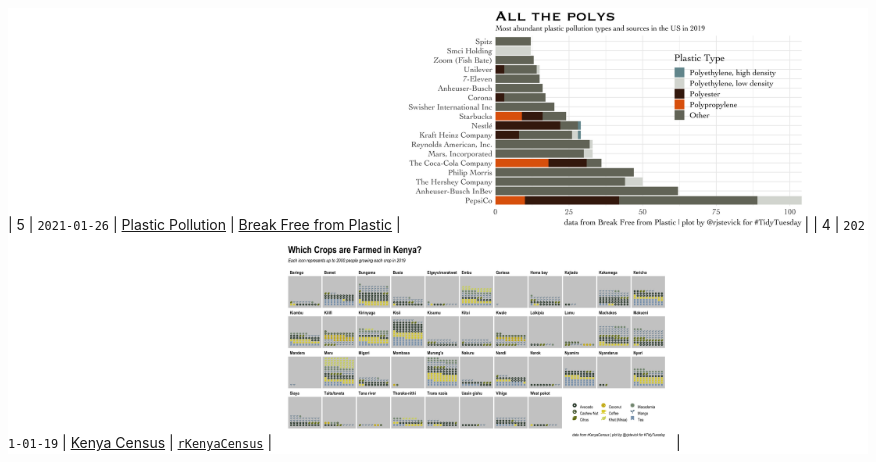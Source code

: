 | 5 | `2021-01-26` | [Plastic Pollution](https://github.com/rfordatascience/tidytuesday/blob/master/data/2021/2021-01-26/readme.md) | [Break Free from Plastic](https://www.breakfreefromplastic.org) | <a href="2021/20210126_PlasticPollution/tidytuesday_20210126.R"> <img src="2021/20210126_PlasticPollution/PlasticPollution_plot.png" width="400"></a>|
| 4 | `2021-01-19` | [Kenya Census](https://github.com/rfordatascience/tidytuesday/blob/master/data/2021/2021-01-19/readme.md) | [`rKenyaCensus`](https://github.com/Shelmith-Kariuki/rKenyaCensus) | <a href="2021/20210119_KenyaCensus/tidytuesday_20210119.R"> <img src="2021/20210119_KenyaCensus/KenyaCensus_plot.png" width="400"></a>|